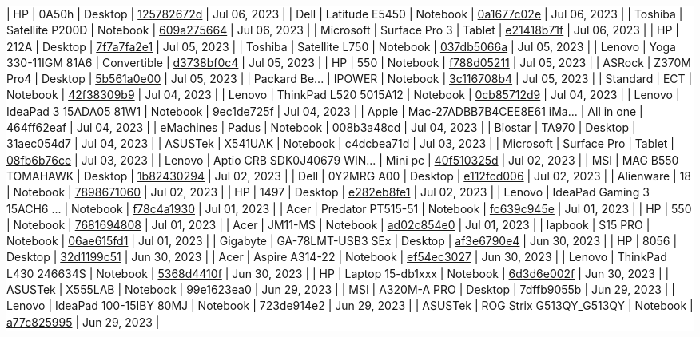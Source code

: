 | HP            | 0A50h                       | Desktop     | [125782672d](https://linux-hardware.org/?probe=125782672d) | Jul 06, 2023 |
| Dell          | Latitude E5450              | Notebook    | [0a1677c02e](https://linux-hardware.org/?probe=0a1677c02e) | Jul 06, 2023 |
| Toshiba       | Satellite P200D             | Notebook    | [609a275664](https://linux-hardware.org/?probe=609a275664) | Jul 06, 2023 |
| Microsoft     | Surface Pro 3               | Tablet      | [e21418b71f](https://linux-hardware.org/?probe=e21418b71f) | Jul 06, 2023 |
| HP            | 212A                        | Desktop     | [7f7a7fa2e1](https://linux-hardware.org/?probe=7f7a7fa2e1) | Jul 05, 2023 |
| Toshiba       | Satellite L750              | Notebook    | [037db5066a](https://linux-hardware.org/?probe=037db5066a) | Jul 05, 2023 |
| Lenovo        | Yoga 330-11IGM 81A6         | Convertible | [d3738bf0c4](https://linux-hardware.org/?probe=d3738bf0c4) | Jul 05, 2023 |
| HP            | 550                         | Notebook    | [f788d05211](https://linux-hardware.org/?probe=f788d05211) | Jul 05, 2023 |
| ASRock        | Z370M Pro4                  | Desktop     | [5b561a0e00](https://linux-hardware.org/?probe=5b561a0e00) | Jul 05, 2023 |
| Packard Be... | IPOWER                      | Notebook    | [3c116708b4](https://linux-hardware.org/?probe=3c116708b4) | Jul 05, 2023 |
| Standard      | ECT                         | Notebook    | [42f38309b9](https://linux-hardware.org/?probe=42f38309b9) | Jul 04, 2023 |
| Lenovo        | ThinkPad L520 5015A12       | Notebook    | [0cb85712d9](https://linux-hardware.org/?probe=0cb85712d9) | Jul 04, 2023 |
| Lenovo        | IdeaPad 3 15ADA05 81W1      | Notebook    | [9ec1de725f](https://linux-hardware.org/?probe=9ec1de725f) | Jul 04, 2023 |
| Apple         | Mac-27ADBB7B4CEE8E61 iMa... | All in one  | [464ff62eaf](https://linux-hardware.org/?probe=464ff62eaf) | Jul 04, 2023 |
| eMachines     | Padus                       | Notebook    | [008b3a48cd](https://linux-hardware.org/?probe=008b3a48cd) | Jul 04, 2023 |
| Biostar       | TA970                       | Desktop     | [31aec054d7](https://linux-hardware.org/?probe=31aec054d7) | Jul 04, 2023 |
| ASUSTek       | X541UAK                     | Notebook    | [c4dcbea71d](https://linux-hardware.org/?probe=c4dcbea71d) | Jul 03, 2023 |
| Microsoft     | Surface Pro                 | Tablet      | [08fb6b76ce](https://linux-hardware.org/?probe=08fb6b76ce) | Jul 03, 2023 |
| Lenovo        | Aptio CRB SDK0J40679 WIN... | Mini pc     | [40f510325d](https://linux-hardware.org/?probe=40f510325d) | Jul 02, 2023 |
| MSI           | MAG B550 TOMAHAWK           | Desktop     | [1b82430294](https://linux-hardware.org/?probe=1b82430294) | Jul 02, 2023 |
| Dell          | 0Y2MRG A00                  | Desktop     | [e112fcd006](https://linux-hardware.org/?probe=e112fcd006) | Jul 02, 2023 |
| Alienware     | 18                          | Notebook    | [7898671060](https://linux-hardware.org/?probe=7898671060) | Jul 02, 2023 |
| HP            | 1497                        | Desktop     | [e282eb8fe1](https://linux-hardware.org/?probe=e282eb8fe1) | Jul 02, 2023 |
| Lenovo        | IdeaPad Gaming 3 15ACH6 ... | Notebook    | [f78c4a1930](https://linux-hardware.org/?probe=f78c4a1930) | Jul 01, 2023 |
| Acer          | Predator PT515-51           | Notebook    | [fc639c945e](https://linux-hardware.org/?probe=fc639c945e) | Jul 01, 2023 |
| HP            | 550                         | Notebook    | [7681694808](https://linux-hardware.org/?probe=7681694808) | Jul 01, 2023 |
| Acer          | JM11-MS                     | Notebook    | [ad02c854e0](https://linux-hardware.org/?probe=ad02c854e0) | Jul 01, 2023 |
| lapbook       | S15 PRO                     | Notebook    | [06ae615fd1](https://linux-hardware.org/?probe=06ae615fd1) | Jul 01, 2023 |
| Gigabyte      | GA-78LMT-USB3 SEx           | Desktop     | [af3e6790e4](https://linux-hardware.org/?probe=af3e6790e4) | Jun 30, 2023 |
| HP            | 8056                        | Desktop     | [32d1199c51](https://linux-hardware.org/?probe=32d1199c51) | Jun 30, 2023 |
| Acer          | Aspire A314-22              | Notebook    | [ef54ec3027](https://linux-hardware.org/?probe=ef54ec3027) | Jun 30, 2023 |
| Lenovo        | ThinkPad L430 246634S       | Notebook    | [5368d4410f](https://linux-hardware.org/?probe=5368d4410f) | Jun 30, 2023 |
| HP            | Laptop 15-db1xxx            | Notebook    | [6d3d6e002f](https://linux-hardware.org/?probe=6d3d6e002f) | Jun 30, 2023 |
| ASUSTek       | X555LAB                     | Notebook    | [99e1623ea0](https://linux-hardware.org/?probe=99e1623ea0) | Jun 29, 2023 |
| MSI           | A320M-A PRO                 | Desktop     | [7dffb9055b](https://linux-hardware.org/?probe=7dffb9055b) | Jun 29, 2023 |
| Lenovo        | IdeaPad 100-15IBY 80MJ      | Notebook    | [723de914e2](https://linux-hardware.org/?probe=723de914e2) | Jun 29, 2023 |
| ASUSTek       | ROG Strix G513QY_G513QY     | Notebook    | [a77c825995](https://linux-hardware.org/?probe=a77c825995) | Jun 29, 2023 |